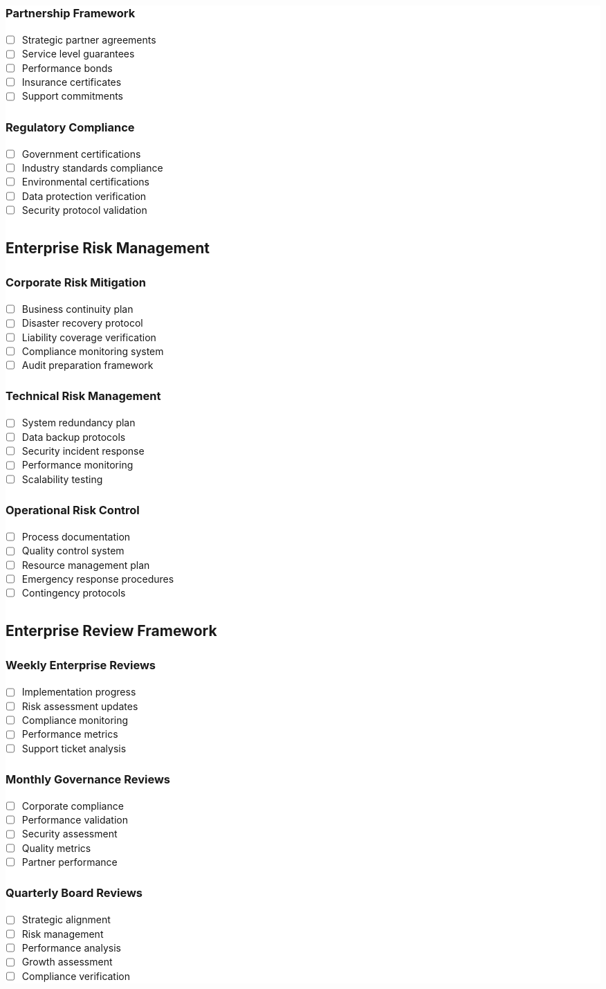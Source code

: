 ### Partnership Framework
- [ ] Strategic partner agreements
- [ ] Service level guarantees
- [ ] Performance bonds
- [ ] Insurance certificates
- [ ] Support commitments

### Regulatory Compliance
- [ ] Government certifications
- [ ] Industry standards compliance
- [ ] Environmental certifications
- [ ] Data protection verification
- [ ] Security protocol validation

## Enterprise Risk Management

### Corporate Risk Mitigation
- [ ] Business continuity plan
- [ ] Disaster recovery protocol
- [ ] Liability coverage verification
- [ ] Compliance monitoring system
- [ ] Audit preparation framework

### Technical Risk Management
- [ ] System redundancy plan
- [ ] Data backup protocols
- [ ] Security incident response
- [ ] Performance monitoring
- [ ] Scalability testing

### Operational Risk Control
- [ ] Process documentation
- [ ] Quality control system
- [ ] Resource management plan
- [ ] Emergency response procedures
- [ ] Contingency protocols

## Enterprise Review Framework

### Weekly Enterprise Reviews
- [ ] Implementation progress
- [ ] Risk assessment updates
- [ ] Compliance monitoring
- [ ] Performance metrics
- [ ] Support ticket analysis

### Monthly Governance Reviews
- [ ] Corporate compliance
- [ ] Performance validation
- [ ] Security assessment
- [ ] Quality metrics
- [ ] Partner performance

### Quarterly Board Reviews
- [ ] Strategic alignment
- [ ] Risk management
- [ ] Performance analysis
- [ ] Growth assessment
- [ ] Compliance verification
